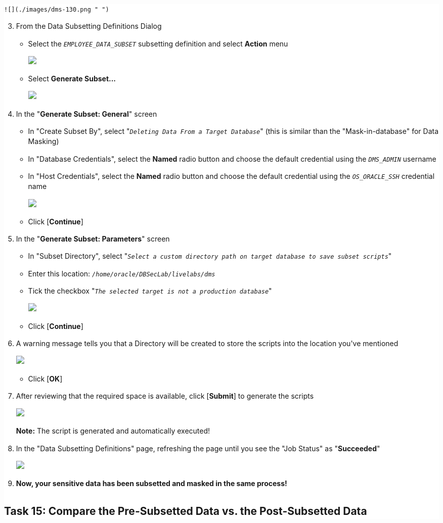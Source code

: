    ![](./images/dms-130.png " ")

3. From the Data Subsetting Definitions Dialog

    - Select the *`EMPLOYEE_DATA_SUBSET`* subsetting definition and select **Action** menu

        ![](./images/dms-151.png " ")

    - Select **Generate Subset...**

        ![](./images/dms-152.png " ")

4. In the "**Generate Subset: General**" screen

    - In "Create Subset By", select "*`Deleting Data From a Target Database`*" (this is similar than the "Mask-in-database" for Data Masking)
    - In "Database Credentials", select the **Named** radio button and choose the default credential using the *`DMS_ADMIN`* username
    - In "Host Credentials", select the **Named** radio button and choose the default credential using the *`OS_ORACLE_SSH`* credential name

        ![](./images/dms-153.png " ")

    - Click [**Continue**]

5. In the "**Generate Subset: Parameters**" screen

    - In "Subset Directory", select "*`Select a custom directory path on target database to save subset scripts`*"
    - Enter this location: *`/home/oracle/DBSecLab/livelabs/dms`*
    - Tick the checkbox "*`The selected target is not a production database`*"

        ![](./images/dms-154.png " ")

    - Click [**Continue**]

6. A warning message tells you that a Directory will be created to store the scripts into the location you've mentioned

    ![](./images/dms-155.png " ")

    - Click [**OK**]

7. After reviewing that the required space is available, click [**Submit**] to generate the scripts

    ![](./images/dms-156.png " ")

    **Note:** The script is generated and automatically executed!

8. In the "Data Subsetting Definitions" page, refreshing the page until you see the "Job Status" as "**Succeeded**"

    ![](./images/dms-157.png " ")

9. **Now, your sensitive data has been subsetted and masked in the same process!**

## Task 15: Compare the Pre-Subsetted Data vs. the Post-Subsetted Data
